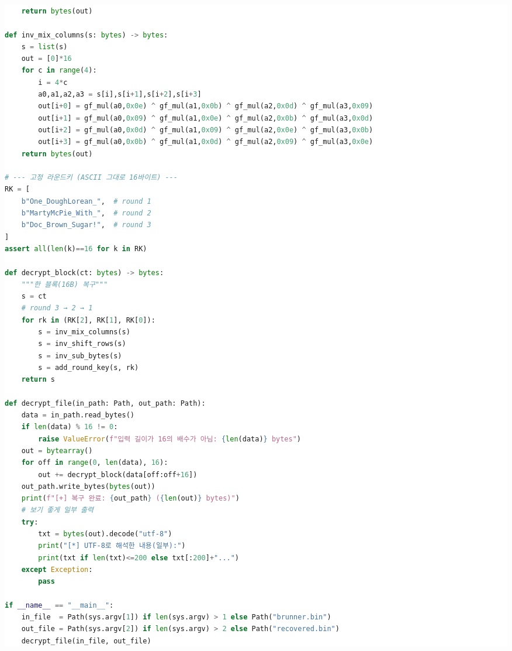 ```python
    return bytes(out)

def inv_mix_columns(s: bytes) -> bytes:
    s = list(s)
    out = [0]*16
    for c in range(4):
        i = 4*c
        a0,a1,a2,a3 = s[i],s[i+1],s[i+2],s[i+3]
        out[i+0] = gf_mul(a0,0x0e) ^ gf_mul(a1,0x0b) ^ gf_mul(a2,0x0d) ^ gf_mul(a3,0x09)
        out[i+1] = gf_mul(a0,0x09) ^ gf_mul(a1,0x0e) ^ gf_mul(a2,0x0b) ^ gf_mul(a3,0x0d)
        out[i+2] = gf_mul(a0,0x0d) ^ gf_mul(a1,0x09) ^ gf_mul(a2,0x0e) ^ gf_mul(a3,0x0b)
        out[i+3] = gf_mul(a0,0x0b) ^ gf_mul(a1,0x0d) ^ gf_mul(a2,0x09) ^ gf_mul(a3,0x0e)
    return bytes(out)

# --- 고정 라운드키 (ASCII 그대로 16바이트) ---
RK = [
    b"One_DoughLorean_",  # round 1
    b"MartyMcPie_With_",  # round 2
    b"Doc_Brown_Sugar!",  # round 3
]
assert all(len(k)==16 for k in RK)

def decrypt_block(ct: bytes) -> bytes:
    """한 블록(16B) 복구"""
    s = ct
    # round 3 → 2 → 1
    for rk in (RK[2], RK[1], RK[0]):
        s = inv_mix_columns(s)
        s = inv_shift_rows(s)
        s = inv_sub_bytes(s)
        s = add_round_key(s, rk)
    return s

def decrypt_file(in_path: Path, out_path: Path):
    data = in_path.read_bytes()
    if len(data) % 16 != 0:
        raise ValueError(f"입력 길이가 16의 배수가 아님: {len(data)} bytes")
    out = bytearray()
    for off in range(0, len(data), 16):
        out += decrypt_block(data[off:off+16])
    out_path.write_bytes(bytes(out))
    print(f"[+] 복구 완료: {out_path} ({len(out)} bytes)")
    # 보기 좋게 일부 출력
    try:
        txt = bytes(out).decode("utf-8")
        print("[*] UTF-8로 해석한 내용(일부):")
        print(txt if len(txt)<=200 else txt[:200]+"...")
    except Exception:
        pass

if __name__ == "__main__":
    in_file  = Path(sys.argv[1]) if len(sys.argv) > 1 else Path("brunner.bin")
    out_file = Path(sys.argv[2]) if len(sys.argv) > 2 else Path("recovered.bin")
    decrypt_file(in_file, out_file)
```
